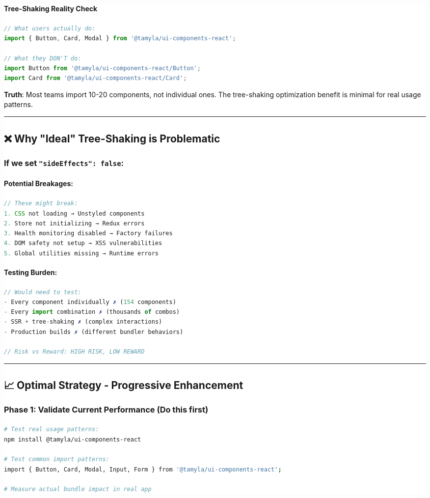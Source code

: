 #### **Tree-Shaking Reality Check**
```typescript
// What users actually do:
import { Button, Card, Modal } from '@tamyla/ui-components-react';

// What they DON'T do:
import Button from '@tamyla/ui-components-react/Button';
import Card from '@tamyla/ui-components-react/Card';
```

**Truth**: Most teams import 10-20 components, not individual ones. The tree-shaking optimization benefit is minimal for real usage patterns.

---

## ❌ **Why "Ideal" Tree-Shaking is Problematic**

### **If we set `"sideEffects": false`:**

#### **Potential Breakages**:
```typescript
// These might break:
1. CSS not loading → Unstyled components
2. Store not initializing → Redux errors  
3. Health monitoring disabled → Factory failures
4. DOM safety not setup → XSS vulnerabilities
5. Global utilities missing → Runtime errors
```

#### **Testing Burden**:
```typescript
// Would need to test:
- Every component individually ✗ (154 components)
- Every import combination ✗ (thousands of combos)
- SSR + tree-shaking ✗ (complex interactions)
- Production builds ✗ (different bundler behaviors)

// Risk vs Reward: HIGH RISK, LOW REWARD
```

---

## 📈 **Optimal Strategy - Progressive Enhancement**

### **Phase 1: Validate Current Performance** (Do this first)
```bash
# Test real usage patterns:
npm install @tamyla/ui-components-react

# Test common import patterns:
import { Button, Card, Modal, Input, Form } from '@tamyla/ui-components-react';

# Measure actual bundle impact in real app
```
